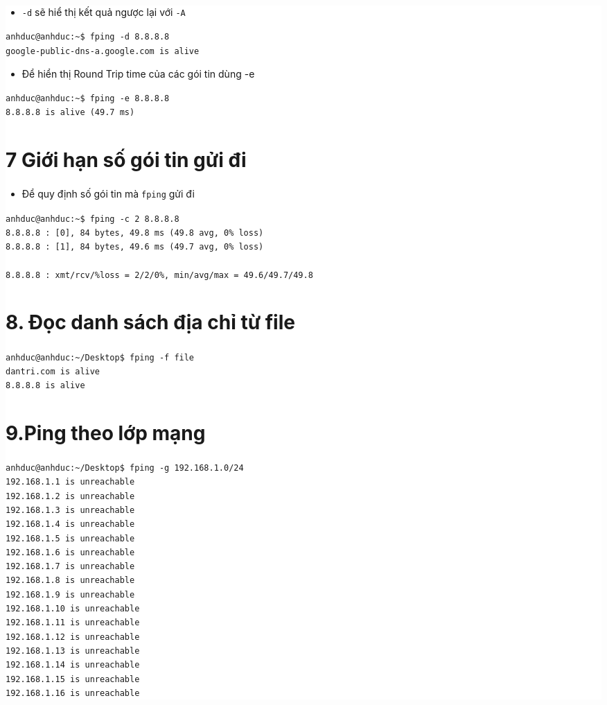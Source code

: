 - `-d` sẽ hiể thị kết quả ngược lại với `-A`
```
anhduc@anhduc:~$ fping -d 8.8.8.8
google-public-dns-a.google.com is alive
```
- Để hiển thị Round Trip time của các gói tin dùng -e
```
anhduc@anhduc:~$ fping -e 8.8.8.8
8.8.8.8 is alive (49.7 ms)
```

<a name="7">

# 7 Giới hạn số gói tin gửi đi 
- Để quy định số gói tin mà `fping` gửi đi 
```
anhduc@anhduc:~$ fping -c 2 8.8.8.8
8.8.8.8 : [0], 84 bytes, 49.8 ms (49.8 avg, 0% loss)
8.8.8.8 : [1], 84 bytes, 49.6 ms (49.7 avg, 0% loss)

8.8.8.8 : xmt/rcv/%loss = 2/2/0%, min/avg/max = 49.6/49.7/49.8
```

<a name="8">

# 8. Đọc danh sách địa chỉ từ file 
```
anhduc@anhduc:~/Desktop$ fping -f file
dantri.com is alive
8.8.8.8 is alive
```
<a name="9">

# 9.Ping theo lớp mạng 
```
anhduc@anhduc:~/Desktop$ fping -g 192.168.1.0/24
192.168.1.1 is unreachable
192.168.1.2 is unreachable
192.168.1.3 is unreachable
192.168.1.4 is unreachable
192.168.1.5 is unreachable
192.168.1.6 is unreachable
192.168.1.7 is unreachable
192.168.1.8 is unreachable
192.168.1.9 is unreachable
192.168.1.10 is unreachable
192.168.1.11 is unreachable
192.168.1.12 is unreachable
192.168.1.13 is unreachable
192.168.1.14 is unreachable
192.168.1.15 is unreachable
192.168.1.16 is unreachable
```
<a name="10">
